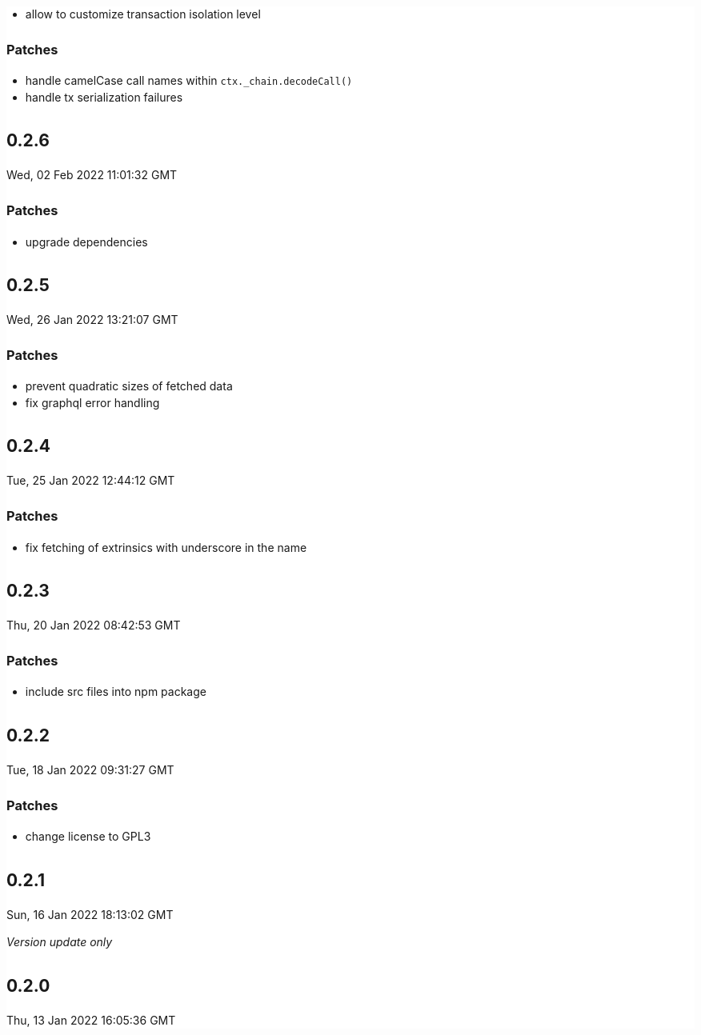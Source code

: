 - allow to customize transaction isolation level

### Patches

- handle camelCase call names within `ctx._chain.decodeCall()`
- handle tx serialization failures

## 0.2.6
Wed, 02 Feb 2022 11:01:32 GMT

### Patches

- upgrade dependencies

## 0.2.5
Wed, 26 Jan 2022 13:21:07 GMT

### Patches

- prevent quadratic sizes of fetched data
- fix graphql error handling

## 0.2.4
Tue, 25 Jan 2022 12:44:12 GMT

### Patches

- fix fetching of extrinsics with underscore in the name

## 0.2.3
Thu, 20 Jan 2022 08:42:53 GMT

### Patches

- include src files into npm package

## 0.2.2
Tue, 18 Jan 2022 09:31:27 GMT

### Patches

- change license to GPL3

## 0.2.1
Sun, 16 Jan 2022 18:13:02 GMT

_Version update only_

## 0.2.0
Thu, 13 Jan 2022 16:05:36 GMT
